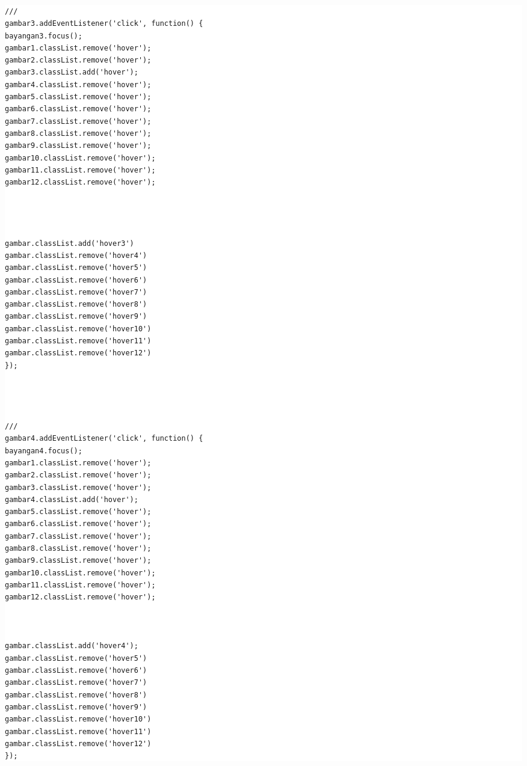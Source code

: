 



    ///
    gambar3.addEventListener('click', function() {
    bayangan3.focus();
    gambar1.classList.remove('hover');
    gambar2.classList.remove('hover');
    gambar3.classList.add('hover');
    gambar4.classList.remove('hover');
    gambar5.classList.remove('hover');
    gambar6.classList.remove('hover');
    gambar7.classList.remove('hover');
    gambar8.classList.remove('hover');
    gambar9.classList.remove('hover');
    gambar10.classList.remove('hover');
    gambar11.classList.remove('hover');
    gambar12.classList.remove('hover');




    gambar.classList.add('hover3')
    gambar.classList.remove('hover4')
    gambar.classList.remove('hover5')
    gambar.classList.remove('hover6')
    gambar.classList.remove('hover7')
    gambar.classList.remove('hover8')
    gambar.classList.remove('hover9')
    gambar.classList.remove('hover10')
    gambar.classList.remove('hover11')
    gambar.classList.remove('hover12')
    });




    ///
    gambar4.addEventListener('click', function() {
    bayangan4.focus();
    gambar1.classList.remove('hover');
    gambar2.classList.remove('hover');
    gambar3.classList.remove('hover');
    gambar4.classList.add('hover');
    gambar5.classList.remove('hover');
    gambar6.classList.remove('hover');
    gambar7.classList.remove('hover');
    gambar8.classList.remove('hover');
    gambar9.classList.remove('hover');
    gambar10.classList.remove('hover');
    gambar11.classList.remove('hover');
    gambar12.classList.remove('hover');



    gambar.classList.add('hover4');
    gambar.classList.remove('hover5')
    gambar.classList.remove('hover6')
    gambar.classList.remove('hover7')
    gambar.classList.remove('hover8')
    gambar.classList.remove('hover9')
    gambar.classList.remove('hover10')
    gambar.classList.remove('hover11')
    gambar.classList.remove('hover12')
    });
